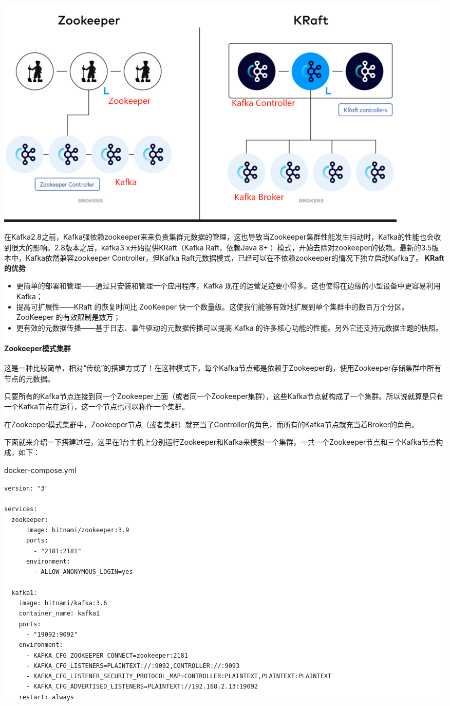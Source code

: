 ![image-20240307192933443](images/image-20240307192933443.png)

在Kafka2.8之前，Kafka强依赖zookeeper来来负责集群元数据的管理，这也导致当Zookeeper集群性能发生抖动时，Kafka的性能也会收到很大的影响。2.8版本之后，kafka3.x开始提供KRaft（Kafka Raft，依赖Java 8+ ）模式，开始去除对zookeeper的依赖。最新的3.5版本中，Kafka依然兼容zookeeper Controller，但Kafka Raft元数据模式，已经可以在不依赖zookeeper的情况下独立启动Kafka了。
**KRaft的优势**

- 更简单的部署和管理——通过只安装和管理一个应用程序，Kafka 现在的运营足迹要小得多。这也使得在边缘的小型设备中更容易利用 Kafka；
- 提高可扩展性——KRaft 的恢复时间比 ZooKeeper 快一个数量级。这使我们能够有效地扩展到单个集群中的数百万个分区。ZooKeeper 的有效限制是数万；
- 更有效的元数据传播——基于日志、事件驱动的元数据传播可以提高 Kafka 的许多核心功能的性能。另外它还支持元数据主题的快照。

#### Zookeeper模式集群

这是一种比较简单，相对“传统”的搭建方式了！在这种模式下，每个Kafka节点都是依赖于Zookeeper的，使用Zookeeper存储集群中所有节点的元数据。

只要所有的Kafka节点连接到同一个Zookeeper上面（或者同一个Zookeeper集群），这些Kafka节点就构成了一个集群。所以说就算是只有一个Kafka节点在运行，这一个节点也可以称作一个集群。

在Zookeeper模式集群中，Zookeeper节点（或者集群）就充当了Controller的角色，而所有的Kafka节点就充当着Broker的角色。

下面就来介绍一下搭建过程，这里在1台主机上分别运行Zookeeper和Kafka来模拟一个集群，一共一个Zookeeper节点和三个Kafka节点构成，如下：

docker-compose.yml

```xml
version: "3"

services:
  zookeeper:
      image: bitnami/zookeeper:3.9
      ports:
        - "2181:2181"
      environment:
        - ALLOW_ANONYMOUS_LOGIN=yes

  kafka1:
    image: bitnami/kafka:3.6
    container_name: kafka1
    ports:
      - "19092:9092"
    environment:
      - KAFKA_CFG_ZOOKEEPER_CONNECT=zookeeper:2181
      - KAFKA_CFG_LISTENERS=PLAINTEXT://:9092,CONTROLLER://:9093
      - KAFKA_CFG_LISTENER_SECURITY_PROTOCOL_MAP=CONTROLLER:PLAINTEXT,PLAINTEXT:PLAINTEXT
      - KAFKA_CFG_ADVERTISED_LISTENERS=PLAINTEXT://192.168.2.13:19092
    restart: always
```